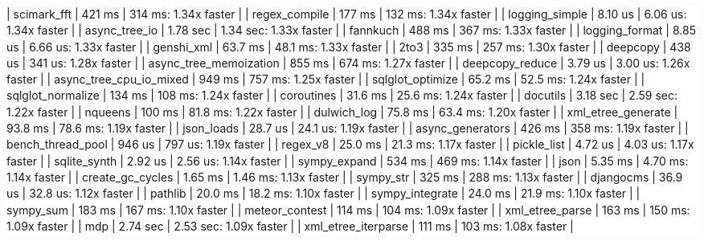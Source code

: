 | scimark_fft             | 421 ms                                                 | 314 ms: 1.34x faster                                               |
| regex_compile           | 177 ms                                                 | 132 ms: 1.34x faster                                               |
| logging_simple          | 8.10 us                                                | 6.06 us: 1.34x faster                                              |
| async_tree_io           | 1.78 sec                                               | 1.34 sec: 1.33x faster                                             |
| fannkuch                | 488 ms                                                 | 367 ms: 1.33x faster                                               |
| logging_format          | 8.85 us                                                | 6.66 us: 1.33x faster                                              |
| genshi_xml              | 63.7 ms                                                | 48.1 ms: 1.33x faster                                              |
| 2to3                    | 335 ms                                                 | 257 ms: 1.30x faster                                               |
| deepcopy                | 438 us                                                 | 341 us: 1.28x faster                                               |
| async_tree_memoization  | 855 ms                                                 | 674 ms: 1.27x faster                                               |
| deepcopy_reduce         | 3.79 us                                                | 3.00 us: 1.26x faster                                              |
| async_tree_cpu_io_mixed | 949 ms                                                 | 757 ms: 1.25x faster                                               |
| sqlglot_optimize        | 65.2 ms                                                | 52.5 ms: 1.24x faster                                              |
| sqlglot_normalize       | 134 ms                                                 | 108 ms: 1.24x faster                                               |
| coroutines              | 31.6 ms                                                | 25.6 ms: 1.24x faster                                              |
| docutils                | 3.18 sec                                               | 2.59 sec: 1.22x faster                                             |
| nqueens                 | 100 ms                                                 | 81.8 ms: 1.22x faster                                              |
| dulwich_log             | 75.8 ms                                                | 63.4 ms: 1.20x faster                                              |
| xml_etree_generate      | 93.8 ms                                                | 78.6 ms: 1.19x faster                                              |
| json_loads              | 28.7 us                                                | 24.1 us: 1.19x faster                                              |
| async_generators        | 426 ms                                                 | 358 ms: 1.19x faster                                               |
| bench_thread_pool       | 946 us                                                 | 797 us: 1.19x faster                                               |
| regex_v8                | 25.0 ms                                                | 21.3 ms: 1.17x faster                                              |
| pickle_list             | 4.72 us                                                | 4.03 us: 1.17x faster                                              |
| sqlite_synth            | 2.92 us                                                | 2.56 us: 1.14x faster                                              |
| sympy_expand            | 534 ms                                                 | 469 ms: 1.14x faster                                               |
| json                    | 5.35 ms                                                | 4.70 ms: 1.14x faster                                              |
| create_gc_cycles        | 1.65 ms                                                | 1.46 ms: 1.13x faster                                              |
| sympy_str               | 325 ms                                                 | 288 ms: 1.13x faster                                               |
| djangocms               | 36.9 us                                                | 32.8 us: 1.12x faster                                              |
| pathlib                 | 20.0 ms                                                | 18.2 ms: 1.10x faster                                              |
| sympy_integrate         | 24.0 ms                                                | 21.9 ms: 1.10x faster                                              |
| sympy_sum               | 183 ms                                                 | 167 ms: 1.10x faster                                               |
| meteor_contest          | 114 ms                                                 | 104 ms: 1.09x faster                                               |
| xml_etree_parse         | 163 ms                                                 | 150 ms: 1.09x faster                                               |
| mdp                     | 2.74 sec                                               | 2.53 sec: 1.09x faster                                             |
| xml_etree_iterparse     | 111 ms                                                 | 103 ms: 1.08x faster                                               |